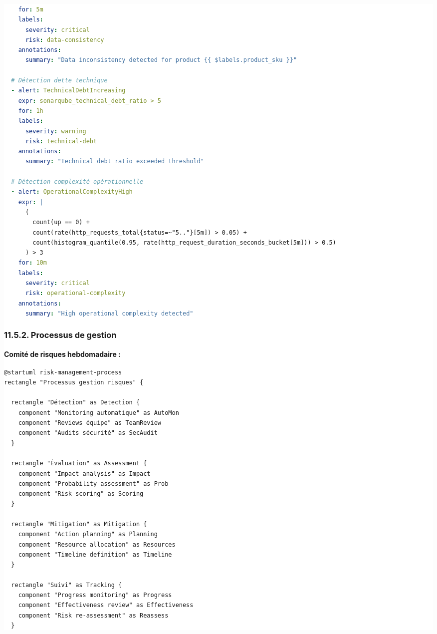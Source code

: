 ```yaml
    for: 5m
    labels:
      severity: critical
      risk: data-consistency
    annotations:
      summary: "Data inconsistency detected for product {{ $labels.product_sku }}"
      
  # Détection dette technique
  - alert: TechnicalDebtIncreasing
    expr: sonarqube_technical_debt_ratio > 5
    for: 1h
    labels:
      severity: warning
      risk: technical-debt
    annotations:
      summary: "Technical debt ratio exceeded threshold"
      
  # Détection complexité opérationnelle
  - alert: OperationalComplexityHigh
    expr: |
      (
        count(up == 0) +
        count(rate(http_requests_total{status=~"5.."}[5m]) > 0.05) +
        count(histogram_quantile(0.95, rate(http_request_duration_seconds_bucket[5m])) > 0.5)
      ) > 3
    for: 10m
    labels:
      severity: critical
      risk: operational-complexity
    annotations:
      summary: "High operational complexity detected"
```

### 11.5.2. Processus de gestion

**Comité de risques hebdomadaire :**

```plantuml
@startuml risk-management-process
rectangle "Processus gestion risques" {
  
  rectangle "Détection" as Detection {
    component "Monitoring automatique" as AutoMon
    component "Reviews équipe" as TeamReview
    component "Audits sécurité" as SecAudit
  }
  
  rectangle "Évaluation" as Assessment {
    component "Impact analysis" as Impact
    component "Probability assessment" as Prob
    component "Risk scoring" as Scoring
  }
  
  rectangle "Mitigation" as Mitigation {
    component "Action planning" as Planning
    component "Resource allocation" as Resources
    component "Timeline definition" as Timeline
  }
  
  rectangle "Suivi" as Tracking {
    component "Progress monitoring" as Progress
    component "Effectiveness review" as Effectiveness
    component "Risk re-assessment" as Reassess
  }
```